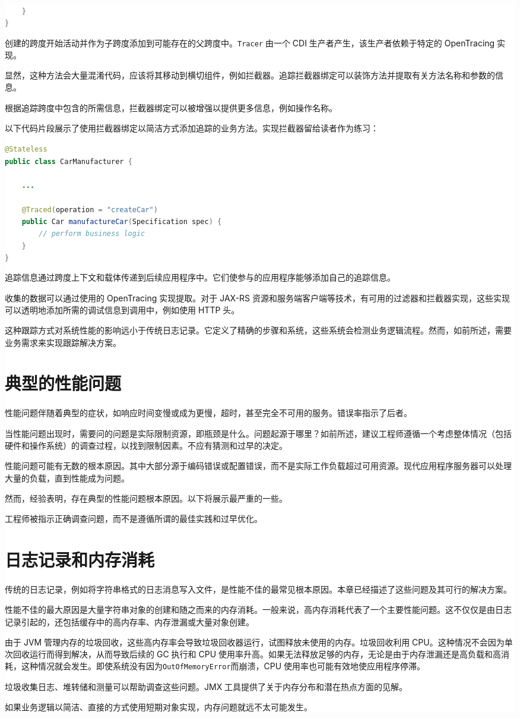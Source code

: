 ```java
    }
}
```

创建的跨度开始活动并作为子跨度添加到可能存在的父跨度中。`Tracer` 由一个 CDI 生产者产生，该生产者依赖于特定的 OpenTracing 实现。

显然，这种方法会大量混淆代码，应该将其移动到横切组件，例如拦截器。追踪拦截器绑定可以装饰方法并提取有关方法名称和参数的信息。

根据追踪跨度中包含的所需信息，拦截器绑定可以被增强以提供更多信息，例如操作名称。

以下代码片段展示了使用拦截器绑定以简洁方式添加追踪的业务方法。实现拦截器留给读者作为练习：

```java
@Stateless
public class CarManufacturer {

    ...

    @Traced(operation = "createCar")
    public Car manufactureCar(Specification spec) {
        // perform business logic
    }
}
```

追踪信息通过跨度上下文和载体传递到后续应用程序中。它们使参与的应用程序能够添加自己的追踪信息。

收集的数据可以通过使用的 OpenTracing 实现提取。对于 JAX-RS 资源和服务端客户端等技术，有可用的过滤器和拦截器实现，这些实现可以透明地添加所需的调试信息到调用中，例如使用 HTTP 头。

这种跟踪方式对系统性能的影响远小于传统日志记录。它定义了精确的步骤和系统，这些系统会检测业务逻辑流程。然而，如前所述，需要业务需求来实现跟踪解决方案。

# 典型的性能问题

性能问题伴随着典型的症状，如响应时间变慢或成为更慢，超时，甚至完全不可用的服务。错误率指示了后者。

当性能问题出现时，需要问的问题是实际限制资源，即瓶颈是什么。问题起源于哪里？如前所述，建议工程师遵循一个考虑整体情况（包括硬件和操作系统）的调查过程，以找到限制因素。不应有猜测和过早的决定。

性能问题可能有无数的根本原因。其中大部分源于编码错误或配置错误，而不是实际工作负载超过可用资源。现代应用程序服务器可以处理大量的负载，直到性能成为问题。

然而，经验表明，存在典型的性能问题根本原因。以下将展示最严重的一些。

工程师被指示正确调查问题，而不是遵循所谓的最佳实践和过早优化。

# 日志记录和内存消耗

传统的日志记录，例如将字符串格式的日志消息写入文件，是性能不佳的最常见根本原因。本章已经描述了这些问题及其可行的解决方案。

性能不佳的最大原因是大量字符串对象的创建和随之而来的内存消耗。一般来说，高内存消耗代表了一个主要性能问题。这不仅仅是由日志记录引起的，还包括缓存中的高内存率、内存泄漏或大量对象创建。

由于 JVM 管理内存的垃圾回收，这些高内存率会导致垃圾回收器运行，试图释放未使用的内存。垃圾回收利用 CPU。这种情况不会因为单次回收运行而得到解决，从而导致后续的 GC 执行和 CPU 使用率升高。如果无法释放足够的内存，无论是由于内存泄漏还是高负载和高消耗，这种情况就会发生。即使系统没有因为`OutOfMemoryError`而崩溃，CPU 使用率也可能有效地使应用程序停滞。

垃圾收集日志、堆转储和测量可以帮助调查这些问题。JMX 工具提供了关于内存分布和潜在热点方面的见解。

如果业务逻辑以简洁、直接的方式使用短期对象实现，内存问题就远不太可能发生。
